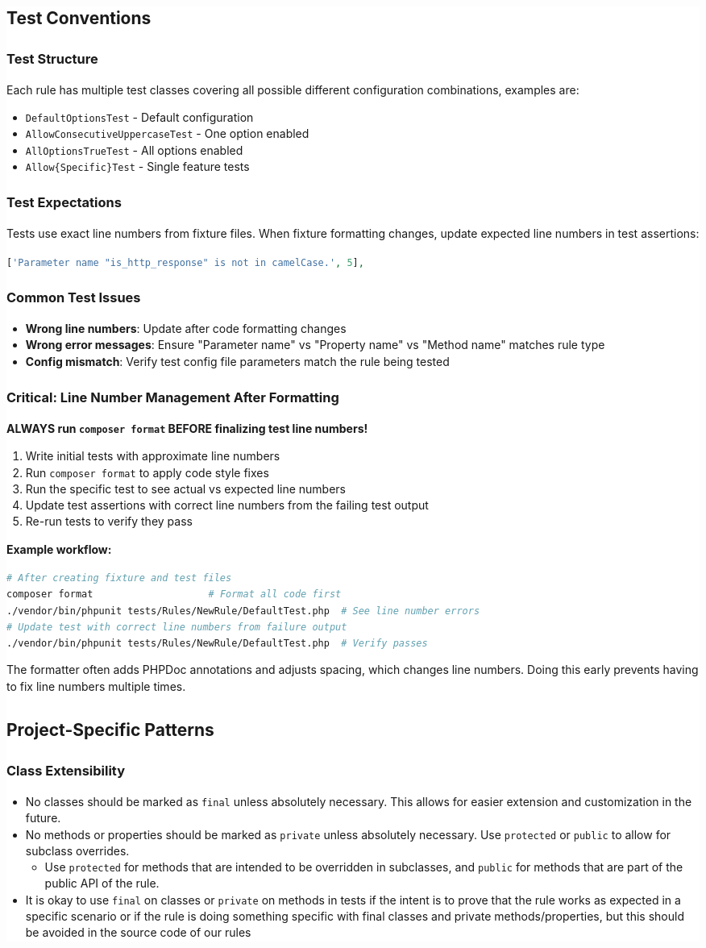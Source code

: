 ## Test Conventions

### Test Structure
Each rule has multiple test classes covering all possible different configuration combinations, examples are:
- `DefaultOptionsTest` - Default configuration
- `AllowConsecutiveUppercaseTest` - One option enabled
- `AllOptionsTrueTest` - All options enabled
- `Allow{Specific}Test` - Single feature tests

### Test Expectations
Tests use exact line numbers from fixture files. When fixture formatting changes, update expected line numbers in test assertions:
```php
['Parameter name "is_http_response" is not in camelCase.', 5],
```

### Common Test Issues
- **Wrong line numbers**: Update after code formatting changes
- **Wrong error messages**: Ensure "Parameter name" vs "Property name" vs "Method name" matches rule type
- **Config mismatch**: Verify test config file parameters match the rule being tested

### Critical: Line Number Management After Formatting
**ALWAYS run `composer format` BEFORE finalizing test line numbers!**

1. Write initial tests with approximate line numbers
2. Run `composer format` to apply code style fixes
3. Run the specific test to see actual vs expected line numbers
4. Update test assertions with correct line numbers from the failing test output
5. Re-run tests to verify they pass

**Example workflow:**
```bash
# After creating fixture and test files
composer format                    # Format all code first
./vendor/bin/phpunit tests/Rules/NewRule/DefaultTest.php  # See line number errors
# Update test with correct line numbers from failure output
./vendor/bin/phpunit tests/Rules/NewRule/DefaultTest.php  # Verify passes
```

The formatter often adds PHPDoc annotations and adjusts spacing, which changes line numbers. Doing this early prevents having to fix line numbers multiple times.

## Project-Specific Patterns

### Class Extensibility
- No classes should be marked as `final` unless absolutely necessary. This allows for easier extension and customization in the future.
- No methods or properties should be marked as `private` unless absolutely necessary. Use `protected` or `public` to allow for subclass overrides.
    - Use `protected` for methods that are intended to be overridden in subclasses, and `public` for methods that are part of the public API of the rule.
- It is okay to use `final` on classes or `private` on methods in tests if the intent is to prove that the rule works as expected in a specific scenario or if the rule is doing something specific with final classes and private methods/properties, but this should be avoided in the source code of our rules
